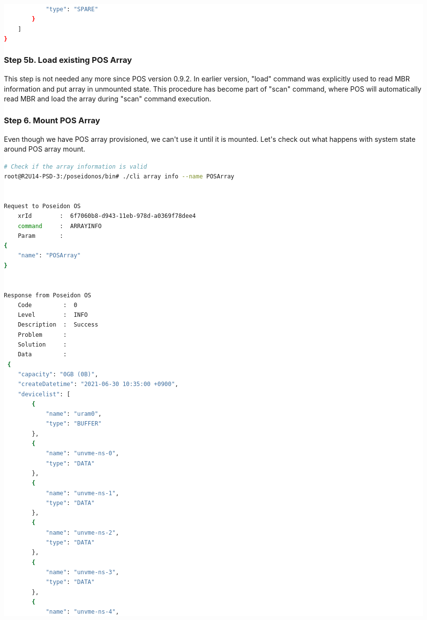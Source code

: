 ```bash
            "type": "SPARE"
        }
    ]
}
```

### Step 5b. Load existing POS Array

This step is not needed any more since POS version 0.9.2. In earlier version, "load" command was explicitly used to read MBR information and put array in unmounted state. This procedure has become part of "scan" command, where POS will automatically read MBR and load the array during "scan" command execution. 

### Step 6. Mount POS Array 
Even though we have POS array provisioned, we can't use it until it is mounted. Let's check out what happens with system state around POS array mount.

```bash
# Check if the array information is valid
root@R2U14-PSD-3:/poseidonos/bin# ./cli array info --name POSArray
 
 
Request to Poseidon OS
    xrId        :  6f7060b8-d943-11eb-978d-a0369f78dee4
    command     :  ARRAYINFO
    Param       :
{
    "name": "POSArray"
}
 
 
Response from Poseidon OS
    Code         :  0
    Level        :  INFO
    Description  :  Success
    Problem      :
    Solution     :
    Data         :
 {
    "capacity": "0GB (0B)",
    "createDatetime": "2021-06-30 10:35:00 +0900",
    "devicelist": [
        {
            "name": "uram0",
            "type": "BUFFER"
        },
        {
            "name": "unvme-ns-0",
            "type": "DATA"
        },
        {
            "name": "unvme-ns-1",
            "type": "DATA"
        },
        {
            "name": "unvme-ns-2",
            "type": "DATA"
        },
        {
            "name": "unvme-ns-3",
            "type": "DATA"
        },
        {
            "name": "unvme-ns-4",
```